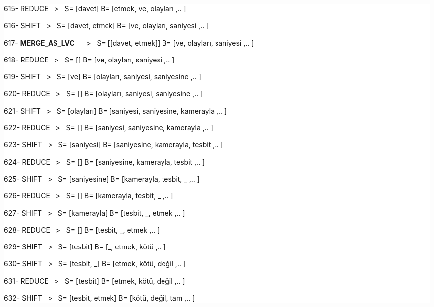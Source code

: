 
615- REDUCE&nbsp;&nbsp;&nbsp;>&nbsp;&nbsp;&nbsp;S= [davet]   B= [etmek, ve, olayları ,.. ]



616- SHIFT&nbsp;&nbsp;&nbsp;>&nbsp;&nbsp;&nbsp;S= [davet, etmek]   B= [ve, olayları, saniyesi ,.. ]



617- **MERGE_AS_LVC**&nbsp;&nbsp;&nbsp;&nbsp;&nbsp;&nbsp;>&nbsp;&nbsp;&nbsp;S= [[davet, etmek]]   B= [ve, olayları, saniyesi ,.. ]



618- REDUCE&nbsp;&nbsp;&nbsp;>&nbsp;&nbsp;&nbsp;S= []   B= [ve, olayları, saniyesi ,.. ]



619- SHIFT&nbsp;&nbsp;&nbsp;>&nbsp;&nbsp;&nbsp;S= [ve]   B= [olayları, saniyesi, saniyesine ,.. ]



620- REDUCE&nbsp;&nbsp;&nbsp;>&nbsp;&nbsp;&nbsp;S= []   B= [olayları, saniyesi, saniyesine ,.. ]



621- SHIFT&nbsp;&nbsp;&nbsp;>&nbsp;&nbsp;&nbsp;S= [olayları]   B= [saniyesi, saniyesine, kamerayla ,.. ]



622- REDUCE&nbsp;&nbsp;&nbsp;>&nbsp;&nbsp;&nbsp;S= []   B= [saniyesi, saniyesine, kamerayla ,.. ]



623- SHIFT&nbsp;&nbsp;&nbsp;>&nbsp;&nbsp;&nbsp;S= [saniyesi]   B= [saniyesine, kamerayla, tesbit ,.. ]



624- REDUCE&nbsp;&nbsp;&nbsp;>&nbsp;&nbsp;&nbsp;S= []   B= [saniyesine, kamerayla, tesbit ,.. ]



625- SHIFT&nbsp;&nbsp;&nbsp;>&nbsp;&nbsp;&nbsp;S= [saniyesine]   B= [kamerayla, tesbit, _ ,.. ]



626- REDUCE&nbsp;&nbsp;&nbsp;>&nbsp;&nbsp;&nbsp;S= []   B= [kamerayla, tesbit, _ ,.. ]



627- SHIFT&nbsp;&nbsp;&nbsp;>&nbsp;&nbsp;&nbsp;S= [kamerayla]   B= [tesbit, _, etmek ,.. ]



628- REDUCE&nbsp;&nbsp;&nbsp;>&nbsp;&nbsp;&nbsp;S= []   B= [tesbit, _, etmek ,.. ]



629- SHIFT&nbsp;&nbsp;&nbsp;>&nbsp;&nbsp;&nbsp;S= [tesbit]   B= [_, etmek, kötü ,.. ]



630- SHIFT&nbsp;&nbsp;&nbsp;>&nbsp;&nbsp;&nbsp;S= [tesbit, _]   B= [etmek, kötü, değil ,.. ]



631- REDUCE&nbsp;&nbsp;&nbsp;>&nbsp;&nbsp;&nbsp;S= [tesbit]   B= [etmek, kötü, değil ,.. ]



632- SHIFT&nbsp;&nbsp;&nbsp;>&nbsp;&nbsp;&nbsp;S= [tesbit, etmek]   B= [kötü, değil, tam ,.. ]

